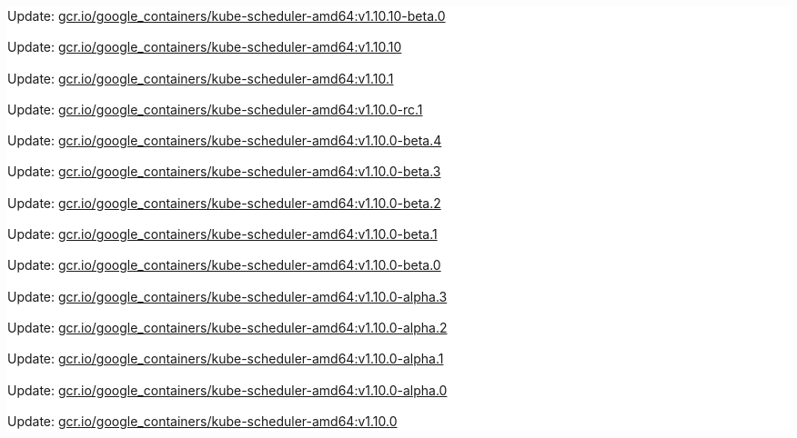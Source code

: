 Update: [gcr.io/google_containers/kube-scheduler-amd64:v1.10.10-beta.0](https://hub.docker.com/r/cruse/kube-scheduler-amd64/tags/)

Update: [gcr.io/google_containers/kube-scheduler-amd64:v1.10.10](https://hub.docker.com/r/cruse/kube-scheduler-amd64/tags/)

Update: [gcr.io/google_containers/kube-scheduler-amd64:v1.10.1](https://hub.docker.com/r/cruse/kube-scheduler-amd64/tags/)

Update: [gcr.io/google_containers/kube-scheduler-amd64:v1.10.0-rc.1](https://hub.docker.com/r/cruse/kube-scheduler-amd64/tags/)

Update: [gcr.io/google_containers/kube-scheduler-amd64:v1.10.0-beta.4](https://hub.docker.com/r/cruse/kube-scheduler-amd64/tags/)

Update: [gcr.io/google_containers/kube-scheduler-amd64:v1.10.0-beta.3](https://hub.docker.com/r/cruse/kube-scheduler-amd64/tags/)

Update: [gcr.io/google_containers/kube-scheduler-amd64:v1.10.0-beta.2](https://hub.docker.com/r/cruse/kube-scheduler-amd64/tags/)

Update: [gcr.io/google_containers/kube-scheduler-amd64:v1.10.0-beta.1](https://hub.docker.com/r/cruse/kube-scheduler-amd64/tags/)

Update: [gcr.io/google_containers/kube-scheduler-amd64:v1.10.0-beta.0](https://hub.docker.com/r/cruse/kube-scheduler-amd64/tags/)

Update: [gcr.io/google_containers/kube-scheduler-amd64:v1.10.0-alpha.3](https://hub.docker.com/r/cruse/kube-scheduler-amd64/tags/)

Update: [gcr.io/google_containers/kube-scheduler-amd64:v1.10.0-alpha.2](https://hub.docker.com/r/cruse/kube-scheduler-amd64/tags/)

Update: [gcr.io/google_containers/kube-scheduler-amd64:v1.10.0-alpha.1](https://hub.docker.com/r/cruse/kube-scheduler-amd64/tags/)

Update: [gcr.io/google_containers/kube-scheduler-amd64:v1.10.0-alpha.0](https://hub.docker.com/r/cruse/kube-scheduler-amd64/tags/)

Update: [gcr.io/google_containers/kube-scheduler-amd64:v1.10.0](https://hub.docker.com/r/cruse/kube-scheduler-amd64/tags/)


